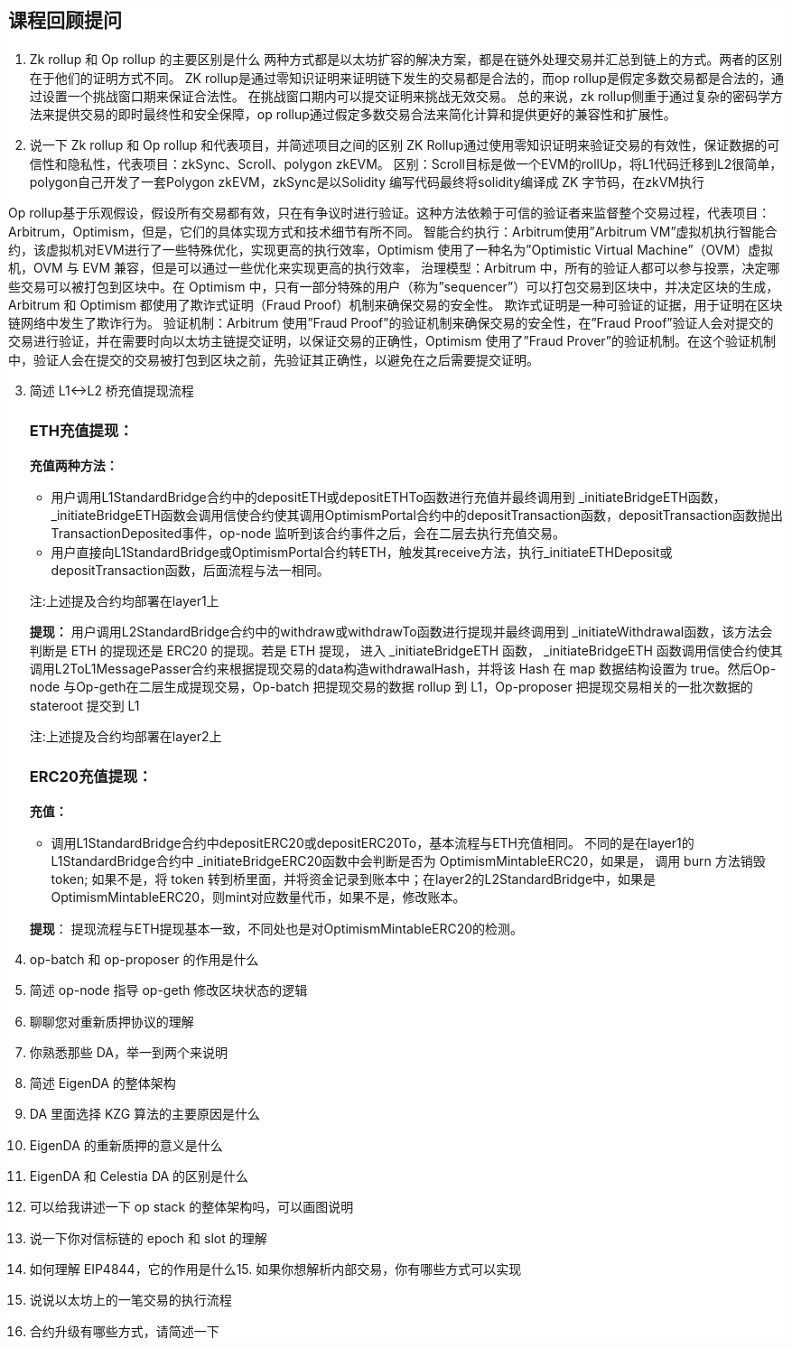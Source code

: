 ## 课程回顾提问 

1. Zk rollup 和 Op rollup 的主要区别是什么 
   两种方式都是以太坊扩容的解决方案，都是在链外处理交易并汇总到链上的方式。两者的区别在于他们的证明方式不同。
   ZK rollup是通过零知识证明来证明链下发生的交易都是合法的，而op rollup是假定多数交易都是合法的，通过设置一个挑战窗口期来保证合法性。
   在挑战窗口期内可以提交证明来挑战无效交易。
   总的来说，zk rollup侧重于通过复杂的密码学方法来提供交易的即时最终性和安全保障，op rollup通过假定多数交易合法来简化计算和提供更好的兼容性和扩展性。

2. 说⼀下 Zk rollup 和 Op rollup 和代表项⽬，并简述项⽬之间的区别 
ZK Rollup通过使用零知识证明来验证交易的有效性，保证数据的可信性和隐私性，代表项目：zkSync、Scroll、polygon zkEVM。
区别：Scroll目标是做一个EVM的rollUp，将L1代码迁移到L2很简单，polygon自己开发了一套Polygon zkEVM，zkSync是以Solidity 编写代码最终将solidity编译成 ZK 字节码，在zkVM执行

Op rollup基于乐观假设，假设所有交易都有效，只在有争议时进行验证。这种方法依赖于可信的验证者来监督整个交易过程，代表项目：Arbitrum，Optimism，但是，它们的具体实现方式和技术细节有所不同。
智能合约执行：Arbitrum使用”Arbitrum VM”虚拟机执行智能合约，该虚拟机对EVM进行了一些特殊优化，实现更高的执行效率，Optimism 使用了一种名为”Optimistic Virtual Machine”（OVM）虚拟机，OVM 与 EVM 兼容，但是可以通过一些优化来实现更高的执行效率，
治理模型：Arbitrum 中，所有的验证人都可以参与投票，决定哪些交易可以被打包到区块中。在 Optimism 中，只有一部分特殊的用户（称为”sequencer”）可以打包交易到区块中，并决定区块的生成，Arbitrum 和 Optimism 都使用了欺诈式证明（Fraud Proof）机制来确保交易的安全性。 欺诈式证明是一种可验证的证据，用于证明在区块链网络中发生了欺诈行为。
验证机制：Arbitrum 使用”Fraud Proof”的验证机制来确保交易的安全性，在”Fraud Proof”验证人会对提交的交易进行验证，并在需要时向以太坊主链提交证明，以保证交易的正确性，Optimism 使用了”Fraud Prover”的验证机制。在这个验证机制中，验证人会在提交的交易被打包到区块之前，先验证其正确性，以避免在之后需要提交证明。



3. 简述 L1<->L2 桥充值提现流程
   ### ETH充值提现：
    **充值两种方法：**
   * 用户调用L1StandardBridge合约中的depositETH或depositETHTo函数进行充值并最终调用到 _initiateBridgeETH函数， _initiateBridgeETH函数会调用信使合约使其调用OptimismPortal合约中的depositTransaction函数，depositTransaction函数抛出TransactionDeposited事件，op-node 监听到该合约事件之后，会在二层去执行充值交易。
   * 用户直接向L1StandardBridge或OptimismPortal合约转ETH，触发其receive方法，执行_initiateETHDeposit或depositTransaction函数，后面流程与法一相同。

   注:上述提及合约均部署在layer1上

   **提现：**
​	 用户调用L2StandardBridge合约中的withdraw或withdrawTo函数进行提现并最终调用到 _initiateWithdrawal函数，该方法会判断是 ETH 的提现还是 ERC20 的提现。若是 ETH 提现， 进入 _initiateBridgeETH 函数， _initiateBridgeETH 函数调用信使合约使其调用L2ToL1MessagePasser合约来根据提现交易的data构造withdrawalHash，并将该 Hash 在 map 数据结构设置为 true。然后Op-node 与Op-geth在二层生成提现交易，Op-batch 把提现交易的数据 rollup 到 L1，Op-proposer 把提现交易相关的一批次数据的 stateroot 提交到 L1

   注:上述提及合约均部署在layer2上
    ### ERC20充值提现：
      **充值：**
      * 调用L1StandardBridge合约中depositERC20或depositERC20To，基本流程与ETH充值相同。
    不同的是在layer1的L1StandardBridge合约中 _initiateBridgeERC20函数中会判断是否为 OptimismMintableERC20，如果是， 调用 burn 方法销毁 token; 如果不是，将 token 转到桥里面，并将资金记录到账本中；在layer2的L2StandardBridge中，如果是OptimismMintableERC20，则mint对应数量代币，如果不是，修改账本。

    **提现**：
    提现流程与ETH提现基本一致，不同处也是对OptimismMintableERC20的检测。
 

5. op-batch 和 op-proposer 的作⽤是什么 
6. 简述 op-node 指导 op-geth 修改区块状态的逻辑 
7. 聊聊您对重新质押协议的理解 
8. 你熟悉那些 DA，举⼀到两个来说明 
9. 简述 EigenDA 的整体架构 
10. DA ⾥⾯选择 KZG 算法的主要原因是什么 
11. EigenDA 的重新质押的意义是什么 
12. EigenDA 和 Celestia DA 的区别是什么 
13. 可以给我讲述⼀下 op stack 的整体架构吗，可以画图说明 
14. 说⼀下你对信标链的 epoch 和 slot 的理解 
15. 如何理解 EIP4844，它的作⽤是什么15. 如果你想解析内部交易，你有哪些⽅式可以实现 
16. 说说以太坊上的⼀笔交易的执⾏流程 
17. 合约升级有哪些⽅式，请简述⼀下 
